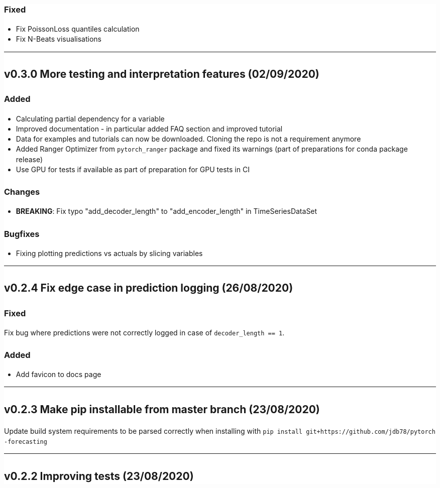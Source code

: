 ### Fixed

- Fix PoissonLoss quantiles calculation
- Fix N-Beats visualisations

---

## v0.3.0 More testing and interpretation features (02/09/2020)

### Added

- Calculating partial dependency for a variable
- Improved documentation - in particular added FAQ section and improved tutorial
- Data for examples and tutorials can now be downloaded. Cloning the repo is not a requirement anymore
- Added Ranger Optimizer from `pytorch_ranger` package and fixed its warnings (part of preparations for conda package release)
- Use GPU for tests if available as part of preparation for GPU tests in CI

### Changes

- **BREAKING**: Fix typo "add_decoder_length" to "add_encoder_length" in TimeSeriesDataSet

### Bugfixes

- Fixing plotting predictions vs actuals by slicing variables

---

## v0.2.4 Fix edge case in prediction logging (26/08/2020)

### Fixed

Fix bug where predictions were not correctly logged in case of `decoder_length == 1`.

### Added

- Add favicon to docs page

---

## v0.2.3 Make pip installable from master branch (23/08/2020)

Update build system requirements to be parsed correctly when installing with `pip install git+https://github.com/jdb78/pytorch-forecasting`

---

## v0.2.2 Improving tests (23/08/2020)
